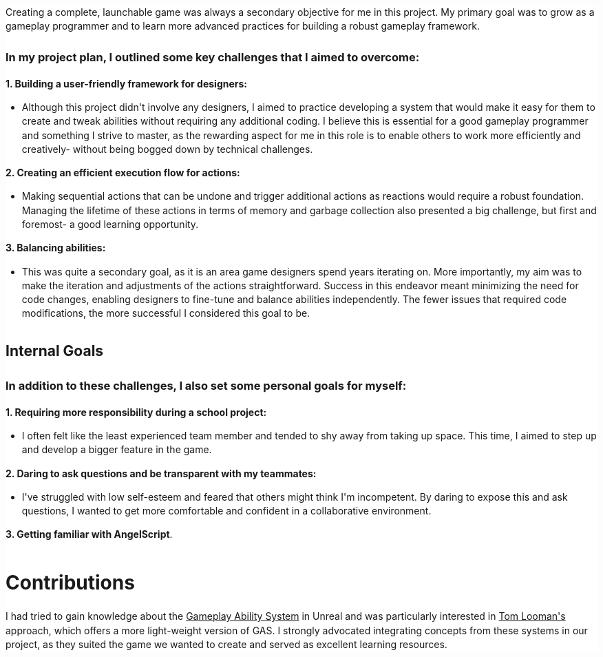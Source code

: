 Creating a complete, launchable game was always a secondary objective for me in this project. My primary goal was to grow as a gameplay programmer and to learn more advanced practices for building a robust gameplay framework.

### **In my project plan, I outlined some key challenges that I aimed to overcome:**

**1. Building a user-friendly framework for designers:**

 * Although this project didn't involve any designers, I aimed to practice developing a system that would make it easy for them to create and tweak abilities without requiring any additional coding.
 I believe this is essential for a good gameplay programmer and something I strive to master, as the rewarding aspect for me in this role is to enable others to work more efficiently and creatively- without being bogged down by technical challenges.


**2. Creating an efficient execution flow for actions:**

* Making sequential actions that can be undone and trigger additional actions as reactions would require a robust foundation. Managing the lifetime of these actions in terms of memory and garbage collection also presented a big challenge, but first and foremost- a good learning opportunity.  

**3. Balancing abilities:**

* This was quite a secondary goal, as it is an area game designers spend years iterating on. More importantly, my aim was to make the iteration and adjustments of the actions straightforward. Success in this endeavor meant minimizing the need for code changes, enabling designers to fine-tune and balance abilities independently. The fewer issues that required code modifications, the more successful I considered this goal to be.

## Internal Goals

### **In addition to these challenges, I also set some personal goals  for myself:**

 
**1. Requiring more responsibility during a school project:**
* I often felt like the least experienced team member and tended to shy away from taking up space. This time, I aimed to step up and develop a bigger feature in the game. 

**2. Daring to ask questions and be transparent with my teammates:**
* I've struggled with low self-esteem and feared that others might think I'm incompetent. By daring to expose this and ask questions, I wanted to get more comfortable and confident in a collaborative environment.

**3. Getting familiar with AngelScript**.


# Contributions

I had tried to gain knowledge about the [Gameplay Ability System](https://dev.epicgames.com/documentation/en-us/unreal-engine/gameplay-ability-system-for-unreal-engine?application_version=5.3) in Unreal and was particularly interested in [Tom Looman's](https://github.com/tomlooman/ActionRoguelike) approach, which offers a more light-weight version of GAS. I strongly advocated integrating concepts from these systems in our project, as they suited the game we wanted to create and served as excellent learning resources.
